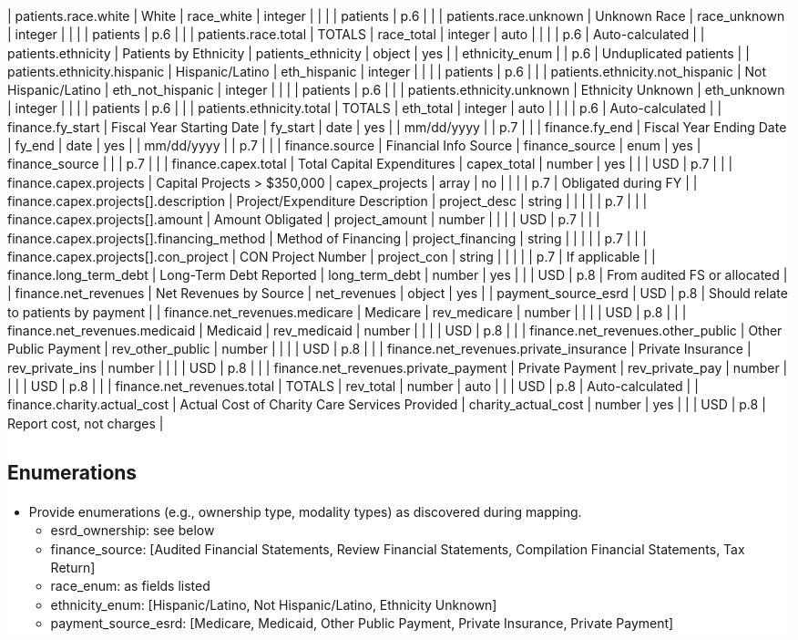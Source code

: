 | patients.race.white | White | race_white | integer |  |  |  | patients | p.6 |  |
| patients.race.unknown | Unknown Race | race_unknown | integer |  |  |  | patients | p.6 |  |
| patients.race.total | TOTALS | race_total | integer | auto |  |  |  | p.6 | Auto-calculated |
| patients.ethnicity | Patients by Ethnicity | patients_ethnicity | object | yes |  | ethnicity_enum |  | p.6 | Unduplicated patients |
| patients.ethnicity.hispanic | Hispanic/Latino | eth_hispanic | integer |  |  |  | patients | p.6 |  |
| patients.ethnicity.not_hispanic | Not Hispanic/Latino | eth_not_hispanic | integer |  |  |  | patients | p.6 |  |
| patients.ethnicity.unknown | Ethnicity Unknown | eth_unknown | integer |  |  |  | patients | p.6 |  |
| patients.ethnicity.total | TOTALS | eth_total | integer | auto |  |  |  | p.6 | Auto-calculated |
| finance.fy_start | Fiscal Year Starting Date | fy_start | date | yes |  | mm/dd/yyyy |  | p.7 |  |
| finance.fy_end | Fiscal Year Ending Date | fy_end | date | yes |  | mm/dd/yyyy |  | p.7 |  |
| finance.source | Financial Info Source | finance_source | enum | yes | finance_source |  |  | p.7 |  |
| finance.capex.total | Total Capital Expenditures | capex_total | number | yes |  |  | USD | p.7 |  |
| finance.capex.projects | Capital Projects > $350,000 | capex_projects | array | no |  |  |  | p.7 | Obligated during FY |
| finance.capex.projects[].description | Project/Expenditure Description | project_desc | string |  |  |  |  | p.7 |  |
| finance.capex.projects[].amount | Amount Obligated | project_amount | number |  |  |  | USD | p.7 |  |
| finance.capex.projects[].financing_method | Method of Financing | project_financing | string |  |  |  |  | p.7 |  |
| finance.capex.projects[].con_project | CON Project Number | project_con | string |  |  |  |  | p.7 | If applicable |
| finance.long_term_debt | Long-Term Debt Reported | long_term_debt | number | yes |  |  | USD | p.8 | From audited FS or allocated |
| finance.net_revenues | Net Revenues by Source | net_revenues | object | yes |  | payment_source_esrd | USD | p.8 | Should relate to patients by payment |
| finance.net_revenues.medicare | Medicare | rev_medicare | number |  |  |  | USD | p.8 |  |
| finance.net_revenues.medicaid | Medicaid | rev_medicaid | number |  |  |  | USD | p.8 |  |
| finance.net_revenues.other_public | Other Public Payment | rev_other_public | number |  |  |  | USD | p.8 |  |
| finance.net_revenues.private_insurance | Private Insurance | rev_private_ins | number |  |  |  | USD | p.8 |  |
| finance.net_revenues.private_payment | Private Payment | rev_private_pay | number |  |  |  | USD | p.8 |  |
| finance.net_revenues.total | TOTALS | rev_total | number | auto |  |  | USD | p.8 | Auto-calculated |
| finance.charity.actual_cost | Actual Cost of Charity Care Services Provided | charity_actual_cost | number | yes |  |  | USD | p.8 | Report cost, not charges |

## Enumerations

- Provide enumerations (e.g., ownership type, modality types) as discovered during mapping.
  - esrd_ownership: see below
  - finance_source: [Audited Financial Statements, Review Financial Statements, Compilation Financial Statements, Tax Return]
  - race_enum: as fields listed
  - ethnicity_enum: [Hispanic/Latino, Not Hispanic/Latino, Ethnicity Unknown]
  - payment_source_esrd: [Medicare, Medicaid, Other Public Payment, Private Insurance, Private Payment]
